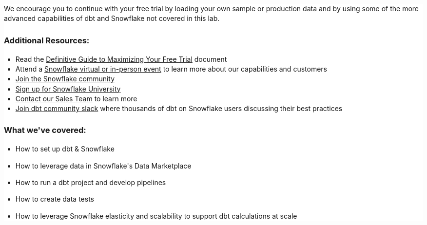 We encourage you to continue with your free trial by loading your own sample or production data and by using some of the more advanced capabilities of dbt and Snowflake not covered in this lab. 
### Additional Resources:

- Read the [Definitive Guide to Maximizing Your Free Trial](https://www.snowflake.com/test-driving-snowflake-the-definitive-guide-to-maximizing-your-free-trial/) document
- Attend a [Snowflake virtual or in-person event](https://www.snowflake.com/about/events/) to learn more about our capabilities and customers
- [Join the Snowflake community](https://community.snowflake.com/s/topic/0TO0Z000000wmFQWAY/getting-started-with-snowflake)
- [Sign up for Snowflake University](https://community.snowflake.com/s/article/Getting-Access-to-Snowflake-University)
- [Contact our Sales Team](https://www.snowflake.com/free-trial-contact-sales/) to learn more
- [Join dbt community slack](https://community.getdbt.com/) where thousands of dbt on Snowflake users discussing their best practices

### What we've covered:

- How to set up dbt & Snowflake

- How to leverage data in Snowflake's Data Marketplace 

- How to run a dbt project and develop pipelines

- How to create data tests

- How to leverage Snowflake elasticity and scalability to support dbt calculations at scale

